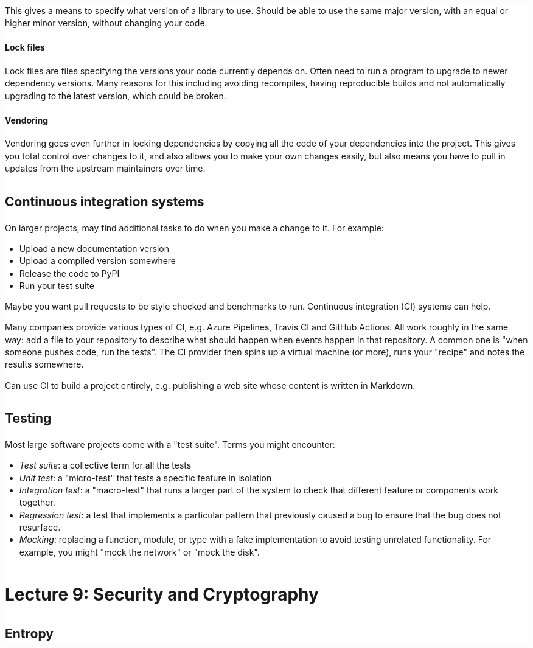 This gives a means to specify what version of a library to use. Should be able to use the same major version, with an equal or higher minor version, without changing your code.

#### Lock files

Lock files are files specifying the versions your code currently depends on. Often need to run a program to upgrade to newer dependency versions. Many reasons for this including avoiding recompiles, having reproducible builds and not automatically upgrading to the latest version, which could be broken.

#### Vendoring

Vendoring goes even further in locking dependencies by copying all the code of your dependencies into the project. This gives you total control over changes to it, and also allows you to make your own changes easily, but also means you have to pull in updates from the upstream maintainers over time.

## Continuous integration systems

On larger projects, may find additional tasks to do when you make a change to it. For example:

* Upload a new documentation version
* Upload a compiled version somewhere
* Release the code to PyPI
* Run your test suite

Maybe you want pull requests to be style checked and benchmarks to run. Continuous integration (CI) systems can help.

Many companies provide various types of CI, e.g. Azure Pipelines, Travis CI and GitHub Actions. All work roughly in the same way: add a file to your repository to describe what should happen when events happen in that repository. A common one is "when someone pushes code, run the tests". The CI provider then spins up a virtual machine (or more), runs your "recipe" and notes the results somewhere.

Can use CI to build a project entirely, e.g. publishing a web site whose content is written in Markdown.

## Testing

Most large software projects come with a "test suite". Terms you might encounter:

* *Test suite*: a collective term for all the tests
* *Unit test*: a "micro-test" that tests a specific feature in isolation
* *Integration test*: a "macro-test" that runs a larger part of the system to check that different feature or components work together.
* *Regression test*: a test that implements a particular pattern that previously caused a bug to ensure that the bug does not resurface.
* *Mocking*: replacing a function, module, or type with a fake implementation to avoid testing unrelated functionality. For example, you might "mock the network" or "mock the disk".

# Lecture 9: Security and Cryptography

## Entropy
